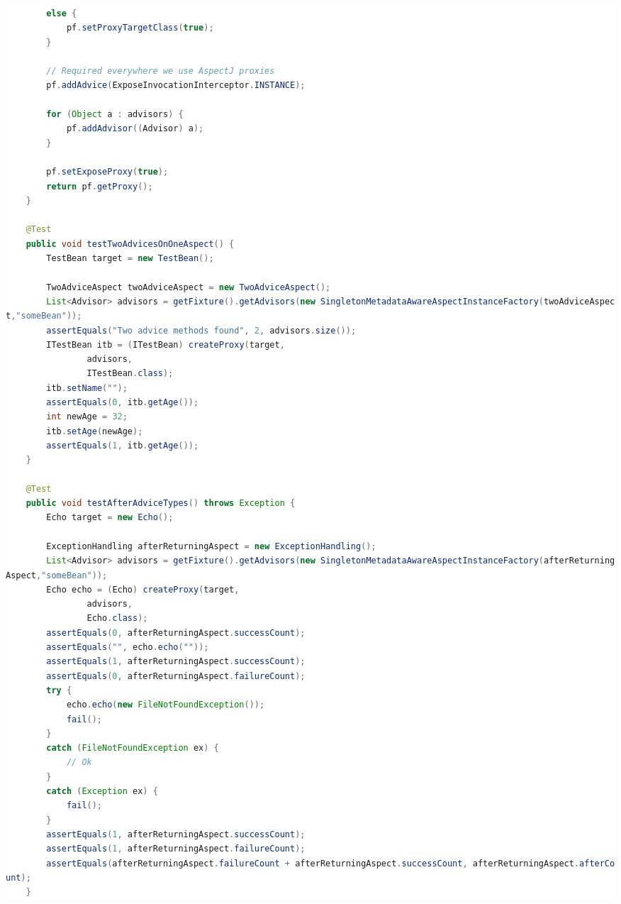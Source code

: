 ```java
		else {
			pf.setProxyTargetClass(true);
		}

		// Required everywhere we use AspectJ proxies
		pf.addAdvice(ExposeInvocationInterceptor.INSTANCE);

		for (Object a : advisors) {
			pf.addAdvisor((Advisor) a);
		}

		pf.setExposeProxy(true);
		return pf.getProxy();
	}

	@Test
	public void testTwoAdvicesOnOneAspect() {
		TestBean target = new TestBean();

		TwoAdviceAspect twoAdviceAspect = new TwoAdviceAspect();
		List<Advisor> advisors = getFixture().getAdvisors(new SingletonMetadataAwareAspectInstanceFactory(twoAdviceAspect,"someBean"));
		assertEquals("Two advice methods found", 2, advisors.size());
		ITestBean itb = (ITestBean) createProxy(target,
				advisors,
				ITestBean.class);
		itb.setName("");
		assertEquals(0, itb.getAge());
		int newAge = 32;
		itb.setAge(newAge);
		assertEquals(1, itb.getAge());
	}

	@Test
	public void testAfterAdviceTypes() throws Exception {
		Echo target = new Echo();

		ExceptionHandling afterReturningAspect = new ExceptionHandling();
		List<Advisor> advisors = getFixture().getAdvisors(new SingletonMetadataAwareAspectInstanceFactory(afterReturningAspect,"someBean"));
		Echo echo = (Echo) createProxy(target,
				advisors,
				Echo.class);
		assertEquals(0, afterReturningAspect.successCount);
		assertEquals("", echo.echo(""));
		assertEquals(1, afterReturningAspect.successCount);
		assertEquals(0, afterReturningAspect.failureCount);
		try {
			echo.echo(new FileNotFoundException());
			fail();
		}
		catch (FileNotFoundException ex) {
			// Ok
		}
		catch (Exception ex) {
			fail();
		}
		assertEquals(1, afterReturningAspect.successCount);
		assertEquals(1, afterReturningAspect.failureCount);
		assertEquals(afterReturningAspect.failureCount + afterReturningAspect.successCount, afterReturningAspect.afterCount);
	}

```